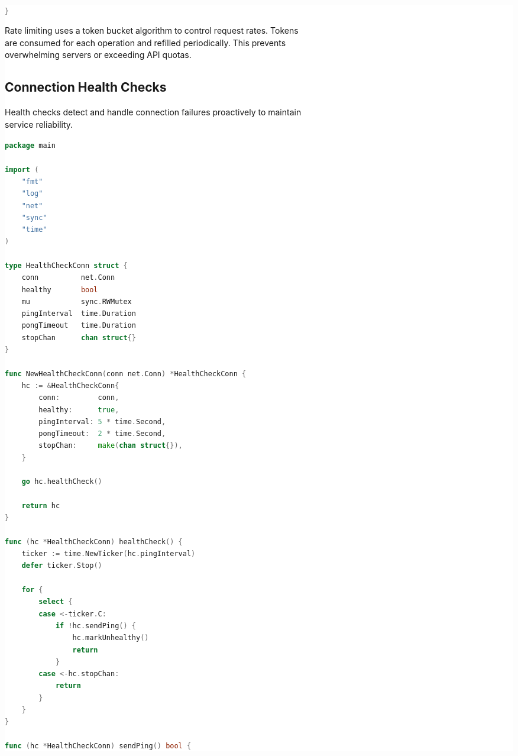 ```go
}
```

Rate limiting uses a token bucket algorithm to control request rates. Tokens  
are consumed for each operation and refilled periodically. This prevents  
overwhelming servers or exceeding API quotas.  

## Connection Health Checks

Health checks detect and handle connection failures proactively to maintain  
service reliability.  

```go
package main

import (
    "fmt"
    "log"
    "net"
    "sync"
    "time"
)

type HealthCheckConn struct {
    conn          net.Conn
    healthy       bool
    mu            sync.RWMutex
    pingInterval  time.Duration
    pongTimeout   time.Duration
    stopChan      chan struct{}
}

func NewHealthCheckConn(conn net.Conn) *HealthCheckConn {
    hc := &HealthCheckConn{
        conn:         conn,
        healthy:      true,
        pingInterval: 5 * time.Second,
        pongTimeout:  2 * time.Second,
        stopChan:     make(chan struct{}),
    }
    
    go hc.healthCheck()
    
    return hc
}

func (hc *HealthCheckConn) healthCheck() {
    ticker := time.NewTicker(hc.pingInterval)
    defer ticker.Stop()
    
    for {
        select {
        case <-ticker.C:
            if !hc.sendPing() {
                hc.markUnhealthy()
                return
            }
        case <-hc.stopChan:
            return
        }
    }
}

func (hc *HealthCheckConn) sendPing() bool {
```